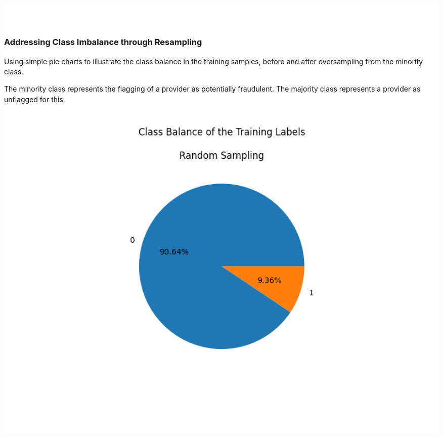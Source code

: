 </p>
<br></br>


### Addressing Class Imbalance through Resampling

Using simple pie charts to illustrate the class balance in the training samples, before and after oversampling from the minority class. 

The minority class represents the flagging of a provider as potentially fraudulent. The majority class represents a provider as unflagged for this. 
<br></br>

<p align="center" width="100%">
  <img src="/visualizations/initial_class_balance.png" width="50%">
</p>
<br></br>

<br></br>

<p align="center" width="100%">